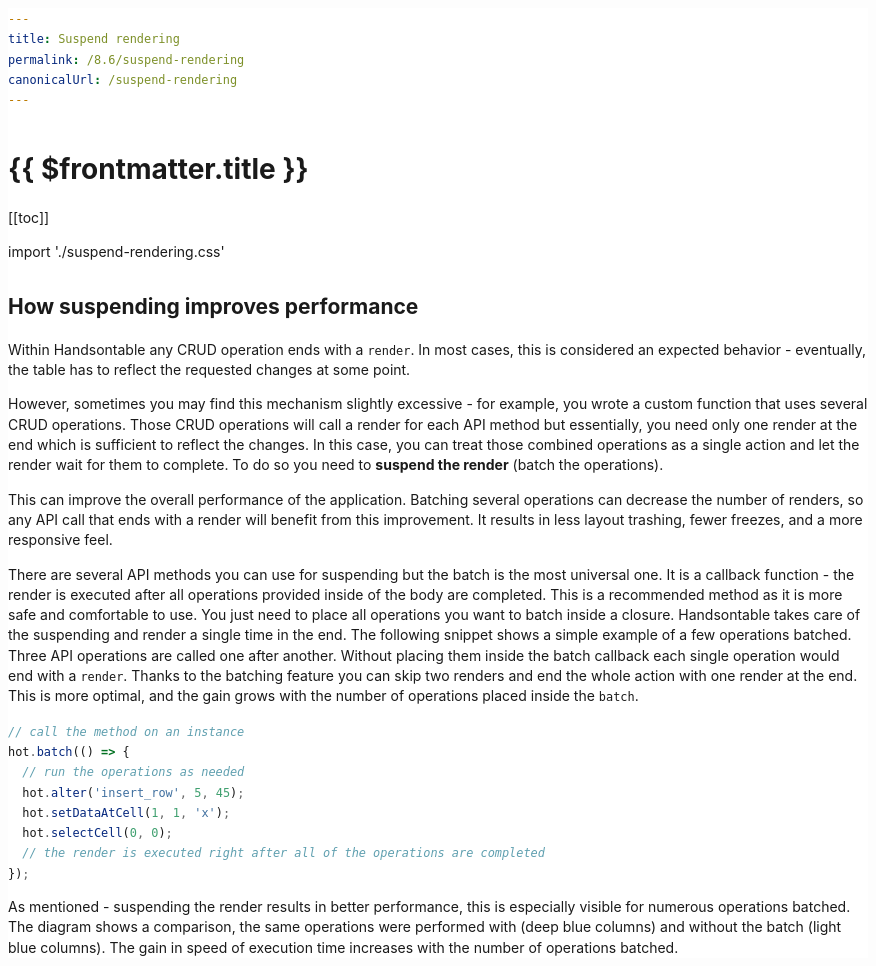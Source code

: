 ```yaml
---
title: Suspend rendering
permalink: /8.6/suspend-rendering
canonicalUrl: /suspend-rendering
---
```


# {{ $frontmatter.title }}

[[toc]]

import './suspend-rendering.css'

## How suspending improves performance

Within Handsontable any CRUD operation ends with a `render`. In most cases, this is considered an expected behavior - eventually, the table has to reflect the requested changes at some point.

However, sometimes you may find this mechanism slightly excessive - for example, you wrote a custom function that uses several CRUD operations. Those CRUD operations will call a render for each API method but essentially, you need only one render at the end which is sufficient to reflect the changes. In this case, you can treat those combined operations as a single action and let the render wait for them to complete. To do so you need to **suspend the render** (batch the operations).

This can improve the overall performance of the application. Batching several operations can decrease the number of renders, so any API call that ends with a render will benefit from this improvement. It results in less layout trashing, fewer freezes, and a more responsive feel.

There are several API methods you can use for suspending but the batch is the most universal one. It is a callback function - the render is executed after all operations provided inside of the body are completed. This is a recommended method as it is more safe and comfortable to use. You just need to place all operations you want to batch inside a closure. Handsontable takes care of the suspending and render a single time in the end.
The following snippet shows a simple example of a few operations batched. Three API operations are called one after another. Without placing them inside the batch callback each single operation would end with a `render`. Thanks to the batching feature you can skip two renders and end the whole action with one render at the end. This is more optimal, and the gain grows with the number of operations placed inside the `batch`.

```js
// call the method on an instance
hot.batch(() => {
  // run the operations as needed
  hot.alter('insert_row', 5, 45);
  hot.setDataAtCell(1, 1, 'x');
  hot.selectCell(0, 0);
  // the render is executed right after all of the operations are completed
});
```

As mentioned - suspending the render results in better performance, this is especially visible for numerous operations batched. The diagram shows a comparison, the same operations were performed with (deep blue columns) and without the batch (light blue columns). The gain in speed of execution time increases with the number of operations batched.
